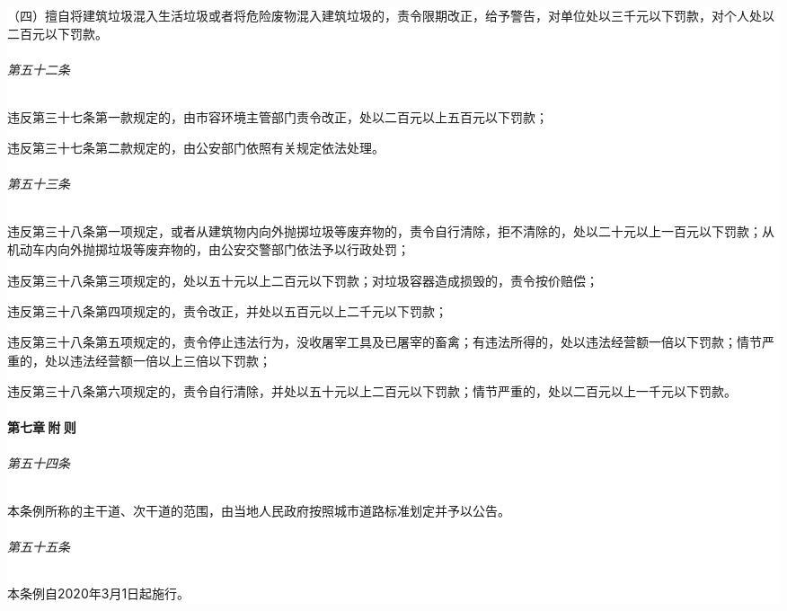 （四）擅自将建筑垃圾混入生活垃圾或者将危险废物混入建筑垃圾的，责令限期改正，给予警告，对单位处以三千元以下罚款，对个人处以二百元以下罚款。

###### 第五十二条

违反第三十七条第一款规定的，由市容环境主管部门责令改正，处以二百元以上五百元以下罚款；

违反第三十七条第二款规定的，由公安部门依照有关规定依法处理。

###### 第五十三条

违反第三十八条第一项规定，或者从建筑物内向外抛掷垃圾等废弃物的，责令自行清除，拒不清除的，处以二十元以上一百元以下罚款；从机动车内向外抛掷垃圾等废弃物的，由公安交警部门依法予以行政处罚；

违反第三十八条第三项规定的，处以五十元以上二百元以下罚款；对垃圾容器造成损毁的，责令按价赔偿；

违反第三十八条第四项规定的，责令改正，并处以五百元以上二千元以下罚款；

违反第三十八条第五项规定的，责令停止违法行为，没收屠宰工具及已屠宰的畜禽；有违法所得的，处以违法经营额一倍以下罚款；情节严重的，处以违法经营额一倍以上三倍以下罚款；

违反第三十八条第六项规定的，责令自行清除，并处以五十元以上二百元以下罚款；情节严重的，处以二百元以上一千元以下罚款。

#### 第七章 附 则

###### 第五十四条

本条例所称的主干道、次干道的范围，由当地人民政府按照城市道路标准划定并予以公告。

###### 第五十五条

本条例自2020年3月1日起施行。
